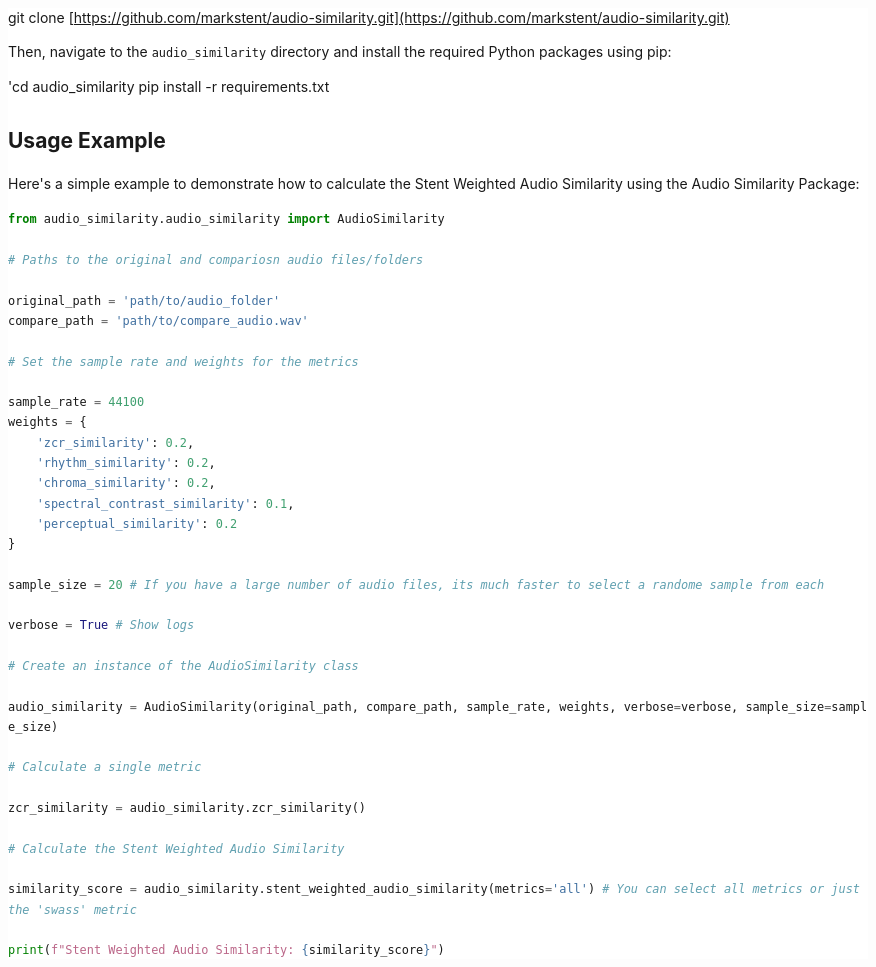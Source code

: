 git clone [https://github.com/markstent/audio-similarity.git](https://github.com/markstent/audio-similarity.git)

Then, navigate to the `audio_similarity` directory and install the required Python packages using pip:

'cd audio_similarity pip install -r requirements.txt


## Usage Example

Here's a simple example to demonstrate how to calculate the Stent Weighted Audio Similarity using the Audio Similarity Package:

```python
from audio_similarity.audio_similarity import AudioSimilarity

# Paths to the original and compariosn audio files/folders

original_path = 'path/to/audio_folder'
compare_path = 'path/to/compare_audio.wav'

# Set the sample rate and weights for the metrics

sample_rate = 44100
weights = {
    'zcr_similarity': 0.2,
    'rhythm_similarity': 0.2,
    'chroma_similarity': 0.2,
    'spectral_contrast_similarity': 0.1,
    'perceptual_similarity': 0.2
}

sample_size = 20 # If you have a large number of audio files, its much faster to select a randome sample from each

verbose = True # Show logs

# Create an instance of the AudioSimilarity class

audio_similarity = AudioSimilarity(original_path, compare_path, sample_rate, weights, verbose=verbose, sample_size=sample_size)

# Calculate a single metric

zcr_similarity = audio_similarity.zcr_similarity()

# Calculate the Stent Weighted Audio Similarity

similarity_score = audio_similarity.stent_weighted_audio_similarity(metrics='all') # You can select all metrics or just the 'swass' metric

print(f"Stent Weighted Audio Similarity: {similarity_score}")
```
